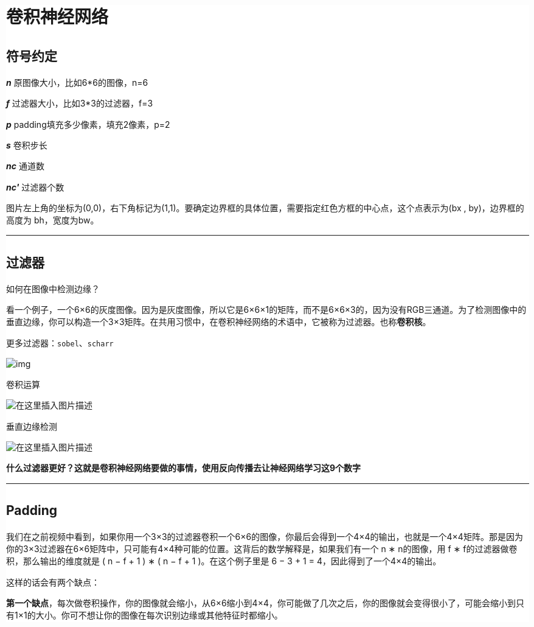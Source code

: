 # 卷积神经网络

## 符号约定

***n*** 原图像大小，比如6*6的图像，n=6

***f*** 过滤器大小，比如3*3的过滤器，f=3

***p*** padding填充多少像素，填充2像素，p=2

***s*** 卷积步长

***nc*** 通道数

***nc'*** 过滤器个数

图片左上角的坐标为(0,0)，右下角标记为(1,1)。要确定边界框的具体位置，需要指定红色方框的中心点，这个点表示为(bx , by)，边界框的高度为 bh，宽度为bw。

------

## 过滤器

如何在图像中检测边缘？

看一个例子，一个6×6的灰度图像。因为是灰度图像，所以它是6×6×1的矩阵，而不是6×6×3的，因为没有RGB三通道。为了检测图像中的垂直边缘，你可以构造一个3×3矩阵。在共用习惯中，在卷积神经网络的术语中，它被称为过滤器。也称**卷积核**。

更多过滤器：`sobel`、`scharr`

![img](https://img-blog.csdnimg.cn/20200424154421856.png)

卷积运算

![在这里插入图片描述](https://img-blog.csdnimg.cn/20200424151417905.png?x-oss-process=image/watermark,type_ZmFuZ3poZW5naGVpdGk,shadow_10,text_aHR0cHM6Ly9ibG9nLmNzZG4ubmV0L3dlaXhpbl8zNjgxNTMxMw==,size_16,color_FFFFFF,t_70)

垂直边缘检测

![在这里插入图片描述](https://img-blog.csdnimg.cn/20200424151444837.png?x-oss-process=image/watermark,type_ZmFuZ3poZW5naGVpdGk,shadow_10,text_aHR0cHM6Ly9ibG9nLmNzZG4ubmV0L3dlaXhpbl8zNjgxNTMxMw==,size_16,color_FFFFFF,t_70)

**什么过滤器更好？这就是卷积神经网络要做的事情，使用反向传播去让神经网络学习这9个数字**



------

## Padding

我们在之前视频中看到，如果你用一个3×3的过滤器卷积一个6×6的图像，你最后会得到一个4×4的输出，也就是一个4×4矩阵。那是因为你的3×3过滤器在6×6矩阵中，只可能有4×4种可能的位置。这背后的数学解释是，如果我们有一个 n ∗ n的图像，用 f ∗ f的过滤器做卷积，那么输出的维度就是 ( n − f + 1 ) ∗ ( n − f + 1 )。在这个例子里是 6 − 3 + 1 = 4，因此得到了一个4×4的输出。

这样的话会有两个缺点：

**第一个缺点**，每次做卷积操作，你的图像就会缩小，从6×6缩小到4×4，你可能做了几次之后，你的图像就会变得很小了，可能会缩小到只有1×1的大小。你可不想让你的图像在每次识别边缘或其他特征时都缩小。
